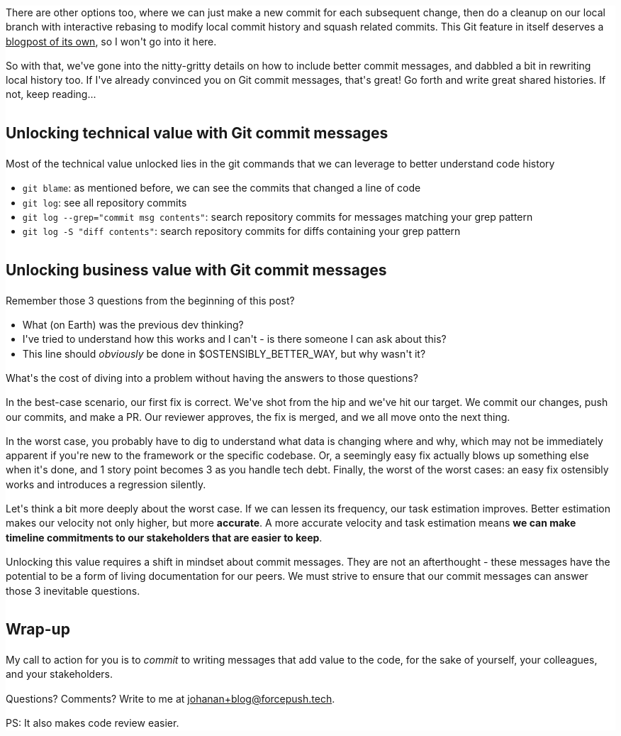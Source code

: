 There are other options too, where we can just make a new commit for each subsequent change, then do a cleanup on our local branch with interactive rebasing to modify local commit history and squash related commits. This Git feature in itself deserves a [blogpost of its own](https://thoughtbot.com/blog/git-interactive-rebase-squash-amend-rewriting-history), so I won't go into it here.

So with that, we've gone into the nitty-gritty details on how to include better commit messages, and dabbled a bit in rewriting local history too. If I've already convinced you on Git commit messages, that's great! Go forth and write great shared histories. If not, keep reading...

## Unlocking technical value with Git commit messages

Most of the technical value unlocked lies in the git commands that we can leverage to better understand code history

- `git blame`: as mentioned before, we can see the commits that changed a line of code
- `git log`: see all repository commits
- `git log --grep="commit msg contents"`: search repository commits for messages matching your grep pattern
- `git log -S "diff contents"`: search repository commits for diffs containing your grep pattern

## Unlocking business value with Git commit messages

Remember those 3 questions from the beginning of this post?

- What (on Earth) was the previous dev thinking?
- I've tried to understand how this works and I can't - is there someone I can ask about this?
- This line should _obviously_ be done in $OSTENSIBLY_BETTER_WAY, but why wasn't it?

What's the cost of diving into a problem without having the answers to those questions?

In the best-case scenario, our first fix is correct. We've shot from the hip and we've hit our target. We commit our changes, push our commits, and make a PR. Our reviewer approves, the fix is merged, and we all move onto the next thing.

In the worst case, you probably have to dig to understand what data is changing where and why, which may not be immediately apparent if you're new to the framework or the specific codebase. Or, a seemingly easy fix actually blows up something else when it's done, and 1 story point becomes 3 as you handle tech debt. Finally, the worst of the worst cases: an easy fix ostensibly works and introduces a regression silently.

Let's think a bit more deeply about the worst case. If we can lessen its frequency, our task estimation improves. Better estimation makes our velocity not only higher, but more **accurate**. A more accurate velocity and task estimation means **we can make timeline commitments to our stakeholders that are easier to keep**.

Unlocking this value requires a shift in mindset about commit messages. They are not an afterthought - these messages have the potential to be a form of living documentation for our peers. We must strive to ensure that our commit messages can answer those 3 inevitable questions.

## Wrap-up

My call to action for you is to _commit_ to writing messages that add value to the code, for the sake of yourself, your colleagues, and your stakeholders.

Questions? Comments? Write to me at johanan+blog@forcepush.tech.

PS: It also makes code review easier.

[comments]: ../assets/comments.png
[git-save-checkpoint]: ../assets/git-save-checkpoint.jpg
[git-blame-magit]: ../assets/git-blame-magit.png
